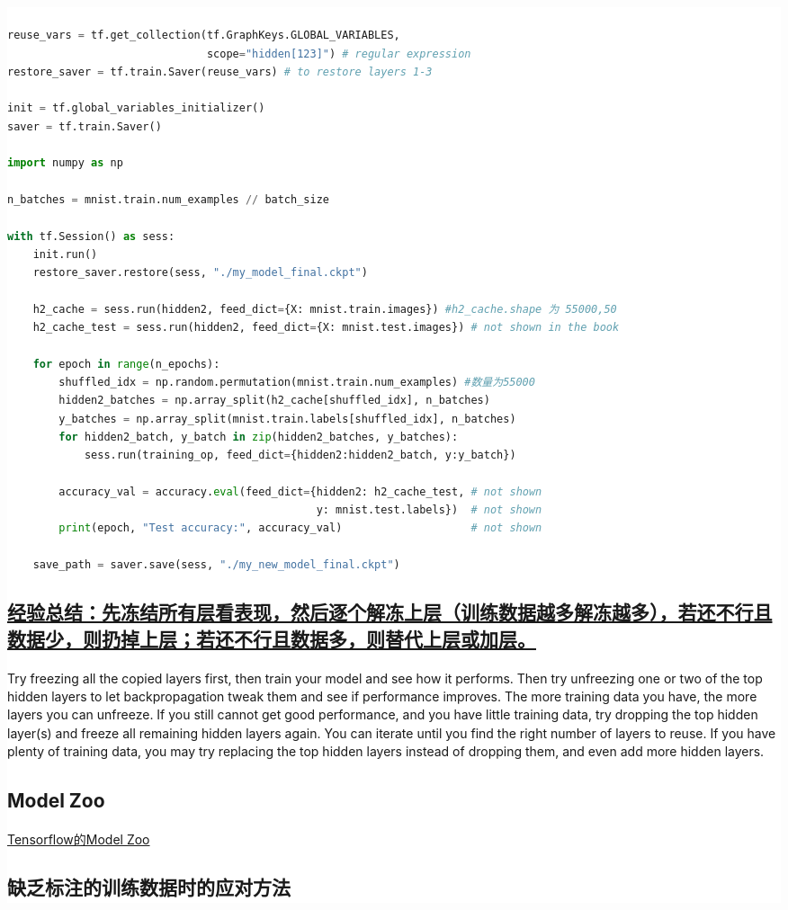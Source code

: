 ```python
    
reuse_vars = tf.get_collection(tf.GraphKeys.GLOBAL_VARIABLES,
                               scope="hidden[123]") # regular expression
restore_saver = tf.train.Saver(reuse_vars) # to restore layers 1-3

init = tf.global_variables_initializer()
saver = tf.train.Saver()

import numpy as np

n_batches = mnist.train.num_examples // batch_size

with tf.Session() as sess:
    init.run()
    restore_saver.restore(sess, "./my_model_final.ckpt")
    
    h2_cache = sess.run(hidden2, feed_dict={X: mnist.train.images}) #h2_cache.shape 为 55000,50
    h2_cache_test = sess.run(hidden2, feed_dict={X: mnist.test.images}) # not shown in the book

    for epoch in range(n_epochs):
        shuffled_idx = np.random.permutation(mnist.train.num_examples) #数量为55000
        hidden2_batches = np.array_split(h2_cache[shuffled_idx], n_batches)
        y_batches = np.array_split(mnist.train.labels[shuffled_idx], n_batches)
        for hidden2_batch, y_batch in zip(hidden2_batches, y_batches):
            sess.run(training_op, feed_dict={hidden2:hidden2_batch, y:y_batch})

        accuracy_val = accuracy.eval(feed_dict={hidden2: h2_cache_test, # not shown
                                                y: mnist.test.labels})  # not shown
        print(epoch, "Test accuracy:", accuracy_val)                    # not shown

    save_path = saver.save(sess, "./my_new_model_final.ckpt")
```

## **<u>经验总结：先冻结所有层看表现，然后逐个解冻上层（训练数据越多解冻越多），若还不行且数据少，则扔掉上层；若还不行且数据多，则替代上层或加层。</u>**

Try freezing all the copied layers first, then train your model and see how it performs. Then try unfreezing one or two of the top hidden layers to let backpropagation tweak them and see if performance improves. The more training data you have, the more layers you can unfreeze. If you still cannot get good performance, and you have little training data, try dropping
the top hidden layer(s) and freeze all remaining hidden layers again. You can iterate until you find the right number of layers to reuse. If you have plenty of training data, you may try replacing the top hidden layers instead of dropping them, and
even add more hidden layers.

## Model Zoo

[Tensorflow的Model Zoo](https://github.com/tensorflow/models)

## 缺乏标注的训练数据时的应对方法
